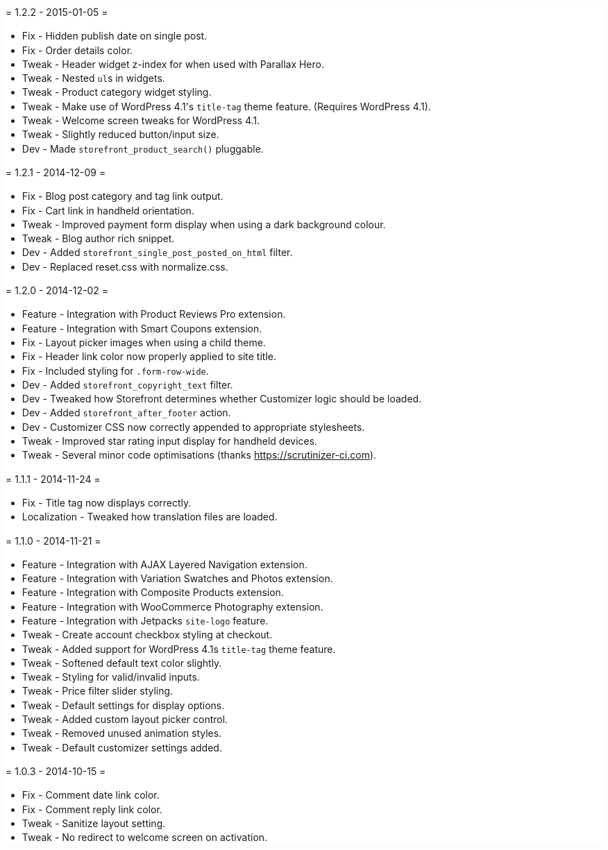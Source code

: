 = 1.2.2 - 2015-01-05 =
* Fix - Hidden publish date on single post.
* Fix - Order details color.
* Tweak - Header widget z-index for when used with Parallax Hero.
* Tweak - Nested `ul`s in widgets.
* Tweak - Product category widget styling.
* Tweak - Make use of WordPress 4.1's `title-tag` theme feature. (Requires WordPress 4.1).
* Tweak - Welcome screen tweaks for WordPress 4.1.
* Tweak - Slightly reduced button/input size.
* Dev - Made `storefront_product_search()` pluggable.

= 1.2.1 - 2014-12-09 =
* Fix - Blog post category and tag link output.
* Fix - Cart link in handheld orientation.
* Tweak - Improved payment form display when using a dark background colour.
* Tweak - Blog author rich snippet.
* Dev - Added `storefront_single_post_posted_on_html` filter.
* Dev - Replaced reset.css with normalize.css.

= 1.2.0 - 2014-12-02 =
* Feature - Integration with Product Reviews Pro extension.
* Feature - Integration with Smart Coupons extension.
* Fix - Layout picker images when using a child theme.
* Fix - Header link color now properly applied to site title.
* Fix - Included styling for `.form-row-wide`.
* Dev - Added `storefront_copyright_text` filter.
* Dev - Tweaked how Storefront determines whether Customizer logic should be loaded.
* Dev - Added `storefront_after_footer` action.
* Dev - Customizer CSS now correctly appended to appropriate stylesheets.
* Tweak - Improved star rating input display for handheld devices.
* Tweak - Several minor code optimisations (thanks https://scrutinizer-ci.com).

= 1.1.1 - 2014-11-24 =
* Fix - Title tag now displays correctly.
* Localization - Tweaked how translation files are loaded.

= 1.1.0 - 2014-11-21 =
* Feature - Integration with AJAX Layered Navigation extension.
* Feature - Integration with Variation Swatches and Photos extension.
* Feature - Integration with Composite Products extension.
* Feature - Integration with WooCommerce Photography extension.
* Feature - Integration with Jetpacks `site-logo` feature.
* Tweak - Create account checkbox styling at checkout.
* Tweak - Added support for WordPress 4.1s `title-tag` theme feature.
* Tweak - Softened default text color slightly.
* Tweak - Styling for valid/invalid inputs.
* Tweak - Price filter slider styling.
* Tweak - Default settings for display options.
* Tweak - Added custom layout picker control.
* Tweak - Removed unused animation styles.
* Tweak - Default customizer settings added.

= 1.0.3 - 2014-10-15 =
* Fix - Comment date link color.
* Fix - Comment reply link color.
* Tweak - Sanitize layout setting.
* Tweak - No redirect to welcome screen on activation.
